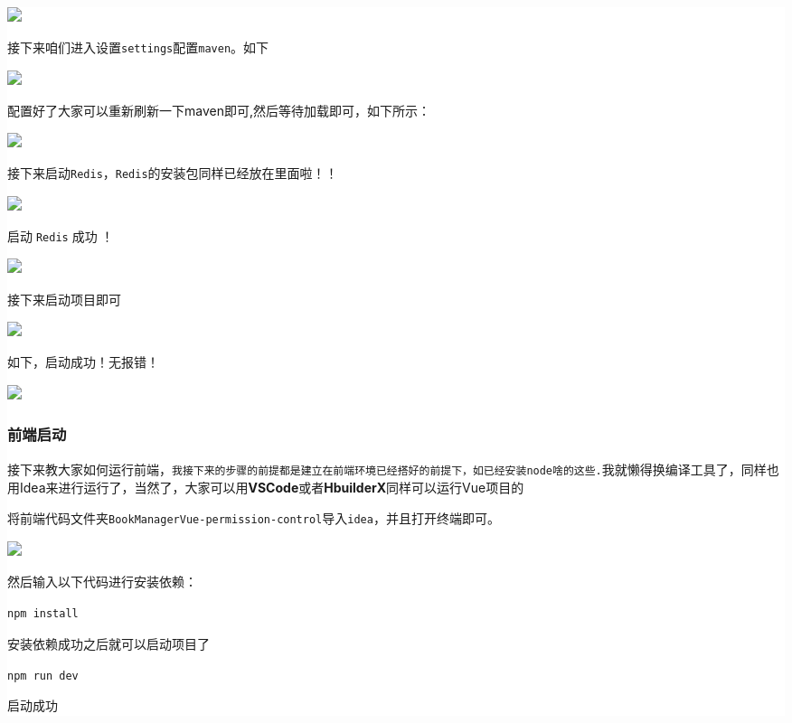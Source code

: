 ![](https://files.mdnice.com/user/72278/0822ee8d-f171-4029-a200-d3e4030af03b.png)



接下来咱们进入设置`settings`配置`maven`。如下

![](https://files.mdnice.com/user/64619/ca6a3c89-709b-4ccc-b730-e2a9a75037be.png)

配置好了大家可以重新刷新一下maven即可,然后等待加载即可，如下所示：



![](https://files.mdnice.com/user/72278/84a177b3-fe35-44d6-81c8-87b7ee44a6fa.png)


接下来启动`Redis`，`Redis`的安装包同样已经放在里面啦！！


![](https://files.mdnice.com/user/72278/2d392e88-62e2-4e5f-9009-de7d6e1fdd81.png)


启动 `Redis` 成功 ！

![](https://files.mdnice.com/user/72278/c6d4256f-5614-4ffa-8be5-841f3bb949e6.png)


接下来启动项目即可


![](https://files.mdnice.com/user/72278/383e2613-8e2b-4692-a22d-48eb546d1752.png)


如下，启动成功！无报错！

![](https://files.mdnice.com/user/72278/8a523241-017c-4522-8288-b0698efd3057.png)


### 前端启动

接下来教大家如何运行前端，`我接下来的步骤的前提都是建立在前端环境已经搭好的前提下，如已经安装node啥的这些.`我就懒得换编译工具了，同样也用Idea来进行运行了，当然了，大家可以用**VSCode**或者**HbuilderX**同样可以运行Vue项目的

将前端代码文件夹`BookManagerVue-permission-control`导入`idea`，并且打开终端即可。


![](https://files.mdnice.com/user/72278/9193e1fc-2e5f-4283-bcb9-b55f60d0f3e8.png)



然后输入以下代码进行安装依赖：

```
npm install
```

安装依赖成功之后就可以启动项目了
```
npm run dev
```

启动成功
